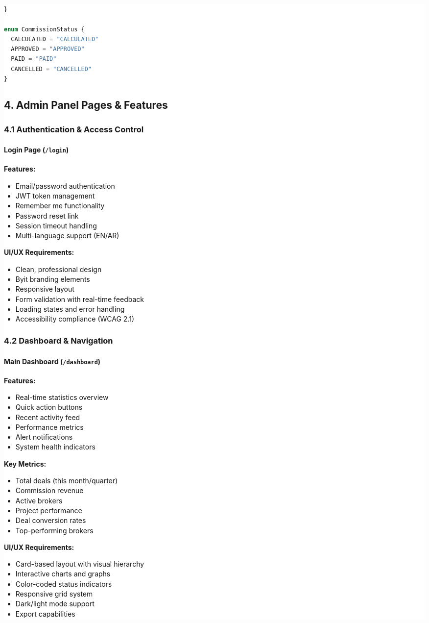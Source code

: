 ```typescript
}

enum CommissionStatus {
  CALCULATED = "CALCULATED"
  APPROVED = "APPROVED"
  PAID = "PAID"
  CANCELLED = "CANCELLED"
}
```

## 4. Admin Panel Pages & Features

### 4.1 Authentication & Access Control

#### Login Page (`/login`)
**Features:**
- Email/password authentication
- JWT token management
- Remember me functionality
- Password reset link
- Session timeout handling
- Multi-language support (EN/AR)

**UI/UX Requirements:**
- Clean, professional design
- Byit branding elements
- Responsive layout
- Form validation with real-time feedback
- Loading states and error handling
- Accessibility compliance (WCAG 2.1)

### 4.2 Dashboard & Navigation

#### Main Dashboard (`/dashboard`)
**Features:**
- Real-time statistics overview
- Quick action buttons
- Recent activity feed
- Performance metrics
- Alert notifications
- System health indicators

**Key Metrics:**
- Total deals (this month/quarter)
- Commission revenue
- Active brokers
- Project performance
- Deal conversion rates
- Top-performing brokers

**UI/UX Requirements:**
- Card-based layout with visual hierarchy
- Interactive charts and graphs
- Color-coded status indicators
- Responsive grid system
- Dark/light mode support
- Export capabilities
